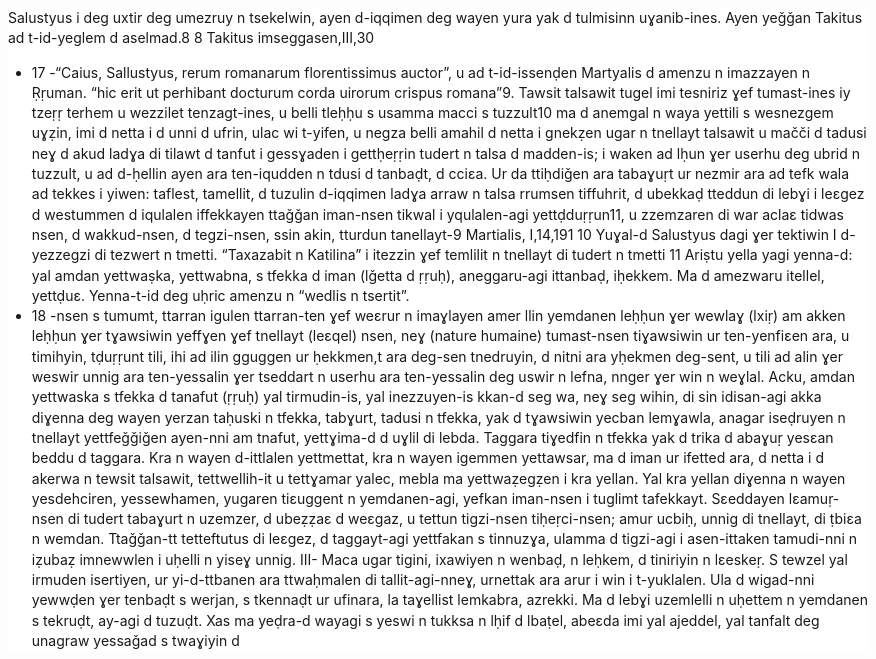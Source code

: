 Salustyus i deg uxtir deg umezruy n tsekelwin, ayen d-iqqimen deg wayen yura yak d tulmisinn uɣanib-ines.
Ayen yeǧǧan Takitus ad t-id-yeglem d aselmad.8
8 Takitus imseggasen,III,30
- 17 -“Caius, Sallustyus, rerum romanarum florentissimus auctor”,
u ad t-id-issenḍen Martyalis d amenzu n imazzayen n Ṛṛuman.
“hic erit ut perhibant docturum corda uirorum crispus romana”9.
Tawsit talsawit tugel imi tesniriz ɣef tumast-ines iy
tzeṛṛ terhem u wezzilet tenzagt-ines, u belli tleḥḥu s
usamma macci s tuzzult10 ma d anemgal n waya yettili s
wesnezgem uɣẓin, imi d netta i d unni d ufrin, ulac wi t-yifen, u negza belli amahil d netta i gnekẓen ugar n
tnellayt talsawit u mačči d tadusi neɣ d akud ladɣa di
tilawt d tanfut i gessɣaden i gettḥeṛṛin tudert n talsa d
madden-is; i waken ad lḥun ɣer userhu deg ubrid n
tuzzult, u ad d-ḥellin ayen ara ten-iqudden n tdusi d
tanbaḍt, d cciɛa. Ur da ttiḥdiǧen ara tabaɣuṛt ur nezmir
ara ad tefk wala ad tekkes i yiwen: taflest, tamellit, d
tuzulin d-iqqimen ladɣa arraw n talsa rrumsen tiffuhrit, d
ubekkaḍ tteddun di lebɣi i leɛgez d westummen d
iqulalen iffekkayen ttaǧǧan iman-nsen tikwal i yqulalen-agi yettḍduṛṛun11, u zzemzaren di war aclaɛ tidwas nsen,
d wakkud-nsen, d tegzi-nsen, ssin akin, tturdun tanellayt-9 Martialis, I,14,191
10 Yuɣal-d Salustyus dagi ɣer tektiwin I d-yezzegzi di tezwert n tmetti.
“Taxazabit n Katilina” i itezzin ɣef temlilit n tnellayt di tudert n tmetti
11 Ariṣtu yella yagi yenna-d: yal amdan yettwaṣka, yettwabna, s
tfekka d iman (lǧetta d ṛṛuḥ), aneggaru-agi ittanbaḍ, iḥekkem. Ma d
amezwaru itellel, yettḍuɛ. Yenna-t-id deg uḥric amenzu n “wedlis n tsertit”.
- 18 -nsen s tumumt, ttarran igulen ttarran-ten ɣef weɛrur n
imaɣlayen amer llin yemdanen leḥḥun ɣer wewlaɣ (lxiṛ)
am akken leḥḥun ɣer tɣawsiwin yeffɣen ɣef tnellayt
(leɛqel) nsen, neɣ (nature humaine) tumast-nsen
tiɣawsiwin ur ten-yenfiɛen ara, u timihyin, tḍuṛṛunt tili,
ihi ad ilin gguggen ur ḥekkmen,t ara deg-sen tnedruyin, d
nitni ara yḥekmen deg-sent, u tili ad alin ɣer weswir
unnig ara ten-yessalin ɣer tseddart n userhu ara ten-yessalin deg uswir n lefna, nnger ɣer win n weɣlal.
Acku, amdan yettwaska s tfekka d tanafut (ṛṛuḥ) yal
tirmudin-is, yal inezzuyen-is kkan-d seg wa, neɣ seg
wihin, di sin idisan-agi akka diɣenna deg wayen yerzan
taḥuski n tfekka, tabɣurt, tadusi n tfekka, yak d tɣawsiwin yecban lemɣawla, anagar
iseḍruyen n tnellayt yettfeǧǧiǧen ayen-nni am tnafut,
yettɣima-d d uɣlil di lebda. Taggara tiɣedfin n tfekka yak
d trika d abaɣuṛ yesɛan beddu d taggara. Kra n wayen d-ittlalen yettmettat, kra n wayen igemmen yettawsar, ma d
iman ur ifetted ara, d netta i d akerwa n tewsit talsawit,
tettwellih-it u tettɣamar yalec, mebla ma yettwaẓegẓen i
kra yellan. Yal kra yellan diɣenna n wayen yesdehciren,
yessewhamen, yugaren tiɛuggent n yemdanen-agi, yefkan
iman-nsen i tuglimt tafekkayt. Sɛeddayen lɛamuṛ-nsen di
tudert tabaɣurt n uzemzer, d ubeẓẓaɛ d weɛgaz, u tettun
tigzi-nsen tiḥeṛci-nsen; amur ucbiḥ, unnig di tnellayt, di
ṭbiɛa n wemdan. Ttaǧǧan-tt tetteftutus di leɛgez, d taggayt-agi yettfakan s
tinnuzɣa, ulamma d tigzi-agi i asen-ittaken tamudi-nni n
iẓubaẓ imnewwlen i uḥelli n yiseɣ unnig.
III- Maca ugar tigini, ixawiyen n wenbaḍ, n leḥkem, d
tiniriyin n lɛeskeṛ. S tewzel yal irmuden isertiyen, ur yi-d-ttbanen ara ttwaḥmalen di tallit-agi-nneɣ, urnettak ara
arur i win i t-yuklalen. Ula d wigad-nni yewwḍen ɣer
tenbaḍt s werjan, s tkennaḍt ur ufinara, la taɣellist
lemkabra, azrekki. Ma d lebɣi uzemlelli n uḥettem n
yemdanen s tekruḍt, ay-agi d tuzuḍt. Xas ma yeḍra-d
wayagi s yeswi n tukksa n lḥif d lbaṭel, abeɛda imi yal
ajeddel, yal tanfalt deg unagraw yessaǧad s twaɣiyin d